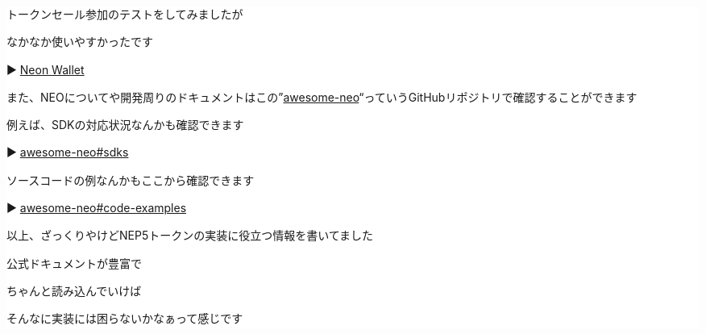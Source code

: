 トークンセール参加のテストをしてみましたが

なかなか使いやすかったです

▶︎ <a href="https://github.com/CityOfZion/neon-wallet/releases" target="_blank" rel="nofollow noopener">Neon Wallet</a>

また、NEOについてや開発周りのドキュメントはこの&#8221;<a href="https://github.com/CityOfZion/awesome-neo" target="_blank" rel="nofollow noopener">awesome-neo</a>&#8220;っていうGitHubリポジトリで確認することができます

例えば、SDKの対応状況なんかも確認できます

▶︎ <a href="https://github.com/CityOfZion/awesome-neo#sdks" target="_blank" rel="nofollow noopener">awesome-neo#sdks</a>

ソースコードの例なんかもここから確認できます

▶︎ <a href="https://github.com/CityOfZion/awesome-neo#code-examples" target="_blank" rel="nofollow noopener">awesome-neo#code-examples</a>

以上、ざっくりやけどNEP5トークンの実装に役立つ情報を書いてました

公式ドキュメントが豊富で

ちゃんと読み込んでいけば

そんなに実装には困らないかなぁって感じです